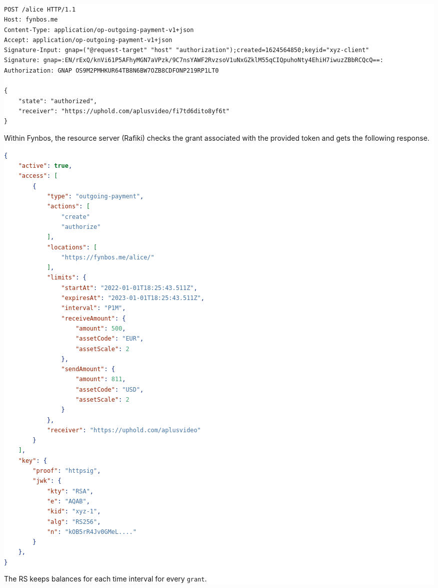 ```http
POST /alice HTTP/1.1
Host: fynbos.me
Content-Type: application/op-outgoing-payment-v1+json
Accept: application/op-outgoing-payment-v1+json
Signature-Input: gnap=("@request-target" "host" "authorization");created=1624564850;keyid="xyz-client"
Signature: gnap=:EN/rExQ/knVi61P5AFhyMGN7aVPzk/9C7nsYAWF2RvzsoV1uNxGZklM55qCIQpuhoNty4EhiH7iwuzZBbRCQcQ==:
Authorization: GNAP OS9M2PMHKUR64TB8N6BW7OZB8CDFONP219RP1LT0

{
    "state": "authorized",
    "receiver": "https://uphold.com/aplusvideo/fi7td6dito8yf6t"
}
```

Within Fynbos, the resource server (Rafiki) checks the grant associated with the provided token and gets the following response.

```json
{
    "active": true,
    "access": [
        {
            "type": "outgoing-payment",
            "actions": [
                "create"
                "authorize"
            ],
            "locations": [
                "https://fynbos.me/alice/"
            ],
            "limits": {
                "startAt": "2022-01-01T18:25:43.511Z",
                "expiresAt": "2023-01-01T18:25:43.511Z",
                "interval": "P1M",
                "receiveAmount": {
                    "amount": 500,
                    "assetCode": "EUR",
                    "assetScale": 2
                },
                "sendAmount": {
                    "amount": 811,
                    "assetCode": "USD",
                    "assetScale": 2
                }
            },
            "receiver": "https://uphold.com/aplusvideo"
        }        
    ],
    "key": {
        "proof": "httpsig",
        "jwk": {
            "kty": "RSA",
            "e": "AQAB",
            "kid": "xyz-1",
            "alg": "RS256",
            "n": "kOB5rR4Jv0GMeL...."
        }
    },
}
```
The RS keeps balances for each time interval for every `grant`. 
